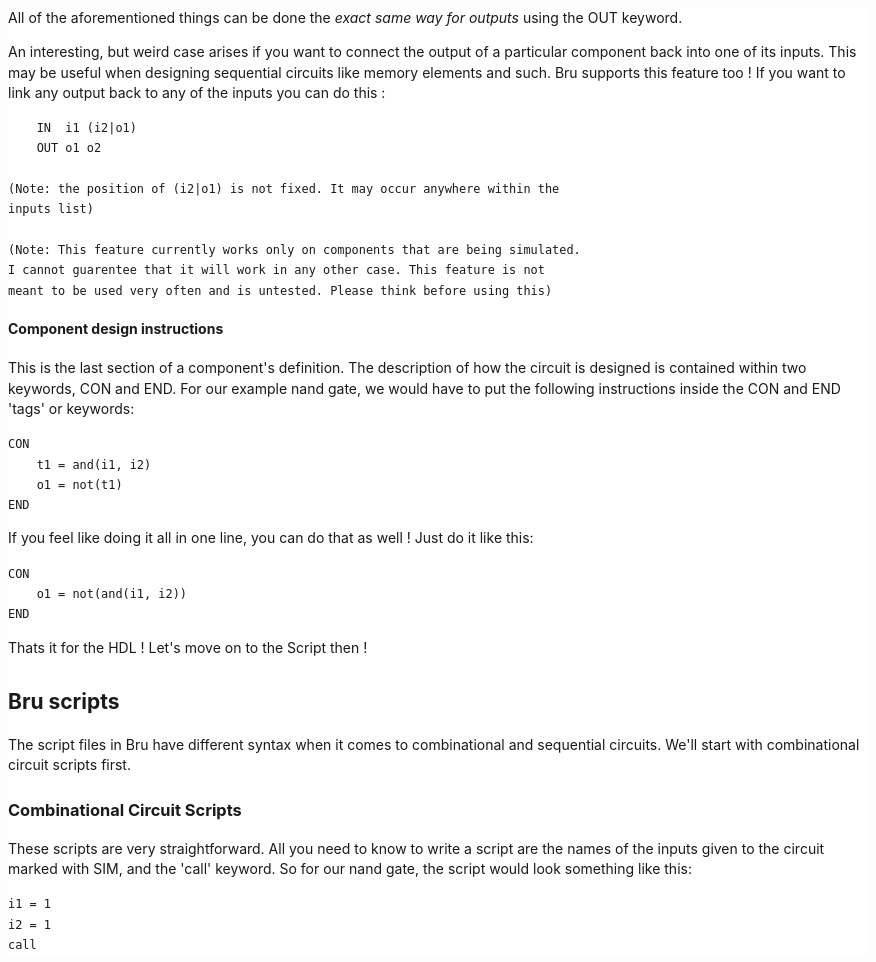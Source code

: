 All of the aforementioned things can be done the _exact same way for outputs_
using the OUT keyword.

An interesting, but weird case arises if you want to connect the output of
a particular component back into one of its inputs. This may be useful when
designing sequential circuits like memory elements and such. Bru supports
this feature too ! If you want to link any output back to any of the inputs
you can do this :
```
	IN 	i1 (i2|o1)
	OUT o1 o2

(Note: the position of (i2|o1) is not fixed. It may occur anywhere within the 
inputs list)

(Note: This feature currently works only on components that are being simulated.
I cannot guarentee that it will work in any other case. This feature is not 
meant to be used very often and is untested. Please think before using this)
```

#### Component design instructions
This is the last section of a component's definition. The description of how
the circuit is designed is contained within two keywords, CON and END. For our
example nand gate, we would have to put the following instructions inside the
CON and END 'tags' or keywords:
```
CON
    t1 = and(i1, i2)
    o1 = not(t1)
END
```

If you feel like doing it all in one line, you can do that as well ! Just do
it like this:
```
CON
    o1 = not(and(i1, i2))
END
```

Thats it for the HDL ! Let's move on to the Script then !

## Bru scripts
The script files in Bru have different syntax when it comes to combinational
and sequential circuits. We'll start with combinational circuit scripts first.

### Combinational Circuit Scripts
These scripts are very straightforward. All you need to know to write a script
are the names of the inputs given to the circuit marked with SIM, and the 'call'
keyword. So for our nand gate, the script would look something like this:
```
i1 = 1
i2 = 1
call
```
